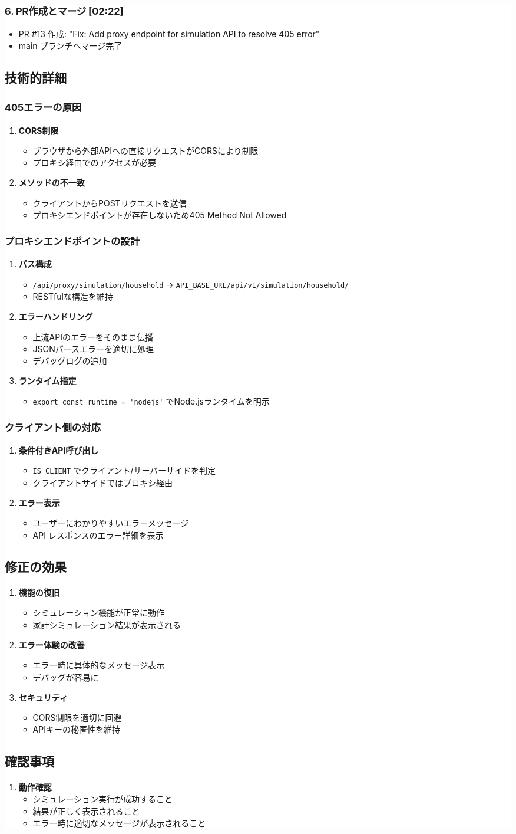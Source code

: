 ### 6. PR作成とマージ [02:22]
- PR #13 作成: "Fix: Add proxy endpoint for simulation API to resolve 405 error"
- main ブランチへマージ完了

## 技術的詳細

### 405エラーの原因
1. **CORS制限**
   - ブラウザから外部APIへの直接リクエストがCORSにより制限
   - プロキシ経由でのアクセスが必要

2. **メソッドの不一致**
   - クライアントからPOSTリクエストを送信
   - プロキシエンドポイントが存在しないため405 Method Not Allowed

### プロキシエンドポイントの設計
1. **パス構成**
   - `/api/proxy/simulation/household` → `API_BASE_URL/api/v1/simulation/household/`
   - RESTfulな構造を維持

2. **エラーハンドリング**
   - 上流APIのエラーをそのまま伝播
   - JSONパースエラーを適切に処理
   - デバッグログの追加

3. **ランタイム指定**
   - `export const runtime = 'nodejs'` でNode.jsランタイムを明示

### クライアント側の対応
1. **条件付きAPI呼び出し**
   - `IS_CLIENT` でクライアント/サーバーサイドを判定
   - クライアントサイドではプロキシ経由

2. **エラー表示**
   - ユーザーにわかりやすいエラーメッセージ
   - API レスポンスのエラー詳細を表示

## 修正の効果
1. **機能の復旧**
   - シミュレーション機能が正常に動作
   - 家計シミュレーション結果が表示される

2. **エラー体験の改善**
   - エラー時に具体的なメッセージ表示
   - デバッグが容易に

3. **セキュリティ**
   - CORS制限を適切に回避
   - APIキーの秘匿性を維持

## 確認事項
1. **動作確認**
   - シミュレーション実行が成功すること
   - 結果が正しく表示されること
   - エラー時に適切なメッセージが表示されること
